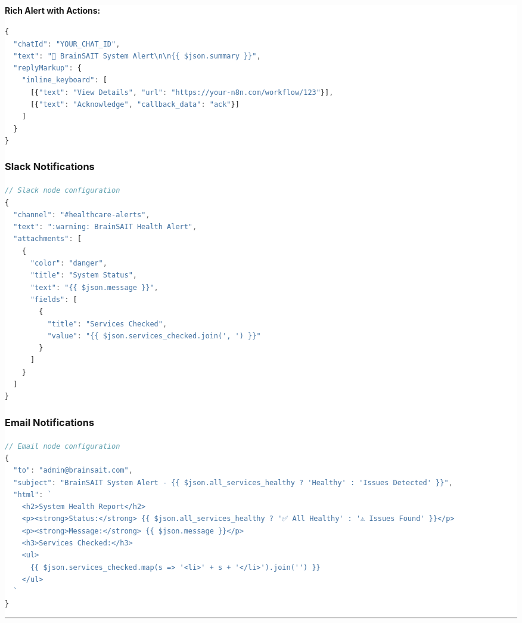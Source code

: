 **Rich Alert with Actions:**
```javascript
{
  "chatId": "YOUR_CHAT_ID",
  "text": "🏥 BrainSAIT System Alert\n\n{{ $json.summary }}",
  "replyMarkup": {
    "inline_keyboard": [
      [{"text": "View Details", "url": "https://your-n8n.com/workflow/123"}],
      [{"text": "Acknowledge", "callback_data": "ack"}]
    ]
  }
}
```

### Slack Notifications

```javascript
// Slack node configuration
{
  "channel": "#healthcare-alerts",
  "text": ":warning: BrainSAIT Health Alert",
  "attachments": [
    {
      "color": "danger",
      "title": "System Status",
      "text": "{{ $json.message }}",
      "fields": [
        {
          "title": "Services Checked",
          "value": "{{ $json.services_checked.join(', ') }}"
        }
      ]
    }
  ]
}
```

### Email Notifications

```javascript
// Email node configuration
{
  "to": "admin@brainsait.com",
  "subject": "BrainSAIT System Alert - {{ $json.all_services_healthy ? 'Healthy' : 'Issues Detected' }}",
  "html": `
    <h2>System Health Report</h2>
    <p><strong>Status:</strong> {{ $json.all_services_healthy ? '✅ All Healthy' : '⚠️ Issues Found' }}</p>
    <p><strong>Message:</strong> {{ $json.message }}</p>
    <h3>Services Checked:</h3>
    <ul>
      {{ $json.services_checked.map(s => '<li>' + s + '</li>').join('') }}
    </ul>
  `
}
```

---